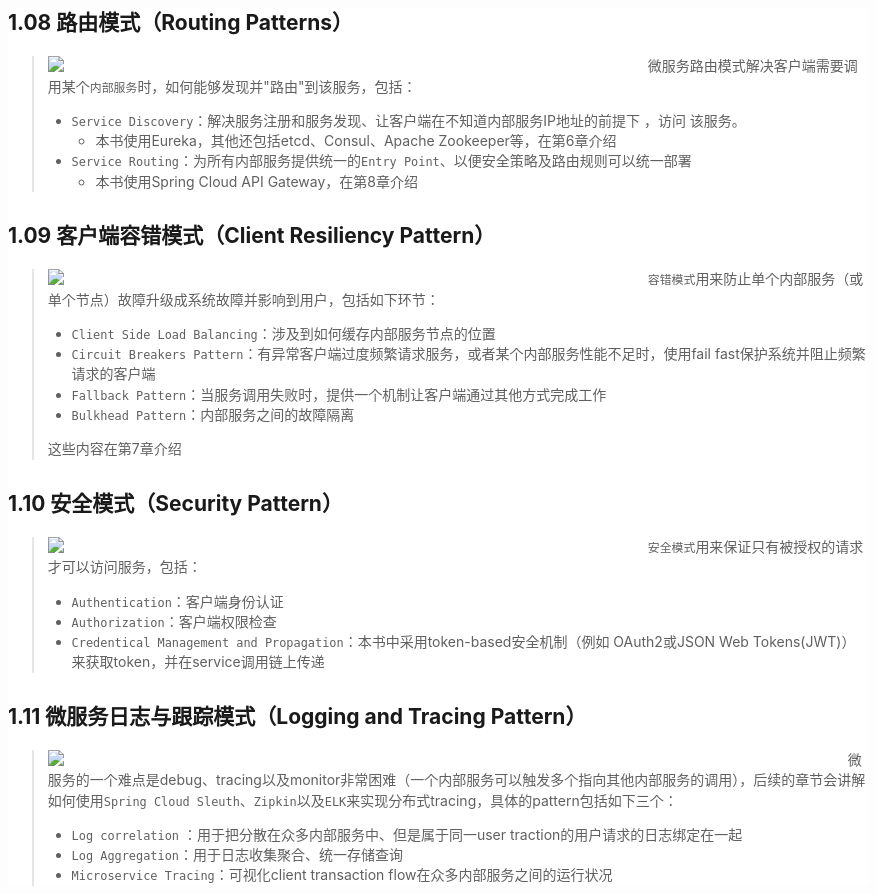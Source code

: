 ## 1.08 路由模式（Routing Patterns）

> <img src="https://raw.githubusercontent.com/kenfang119/pics/main/microservice/smia_ch01_routing_pattern.jpg" align='left' style="float:left;width:600px;" />
>
> 
>
> 微服务路由模式解决客户端需要调用某个`内部服务`时，如何能够发现并"路由"到该服务，包括：
>
> * `Service Discovery`：解决服务注册和服务发现、让客户端在不知道内部服务IP地址的前提下 ，访问 该服务。
>     * 本书使用Eureka，其他还包括etcd、Consul、Apache Zookeeper等，在第6章介绍
> * `Service Routing`：为所有内部服务提供统一的`Entry Point`、以便安全策略及路由规则可以统一部署
>     * 本书使用Spring Cloud API Gateway，在第8章介绍

## 1.09 客户端容错模式（Client Resiliency Pattern）

> <img src="https://raw.githubusercontent.com/kenfang119/pics/main/microservice/smia_ch01_client_resiliency_pattern.jpg" align='left' style="float:left;width:600px;"/>
>
> 
>
> `容错模式`用来防止单个内部服务（或单个节点）故障升级成系统故障并影响到用户，包括如下环节：
>
> * `Client Side Load Balancing`：涉及到如何缓存内部服务节点的位置
> * `Circuit Breakers Pattern`：有异常客户端过度频繁请求服务，或者某个内部服务性能不足时，使用fail fast保护系统并阻止频繁请求的客户端
> * `Fallback Pattern`：当服务调用失败时，提供一个机制让客户端通过其他方式完成工作
> * `Bulkhead Pattern`：内部服务之间的故障隔离
>
> 这些内容在第7章介绍

## 1.10 安全模式（Security Pattern）

> <img src="https://raw.githubusercontent.com/kenfang119/pics/main/microservice/smia_ch01_microsvc_security_pattern.jpg" align='left' style="float:left;width:600px;" />
>
> 
>
> `安全模式`用来保证只有被授权的请求才可以访问服务，包括：
>
> * `Authentication`：客户端身份认证 
> * `Authorization`：客户端权限检查
> * `Credentical Management and Propagation`：本书中采用token-based安全机制（例如 OAuth2或JSON Web  Tokens(JWT)）来获取token，并在service调用链上传递

## 1.11 微服务日志与跟踪模式（Logging and Tracing Pattern）

> <img src="https://raw.githubusercontent.com/kenfang119/pics/main/microservice/smia_ch01_logntrace_pattern.jpg" align='left' style="float:left;width:800px;"/>
>
> 
>
> 微服务的一个难点是debug、tracing以及monitor非常困难（一个内部服务可以触发多个指向其他内部服务的调用），后续的章节会讲解如何使用`Spring Cloud Sleuth`、`Zipkin`以及`ELK`来实现分布式tracing，具体的pattern包括如下三个：
>
> * `Log correlation` ：用于把分散在众多内部服务中、但是属于同一user traction的用户请求的日志绑定在一起
> * `Log Aggregation`：用于日志收集聚合、统一存储查询
> * `Microservice Tracing`：可视化client  transaction flow在众多内部服务之间的运行状况
